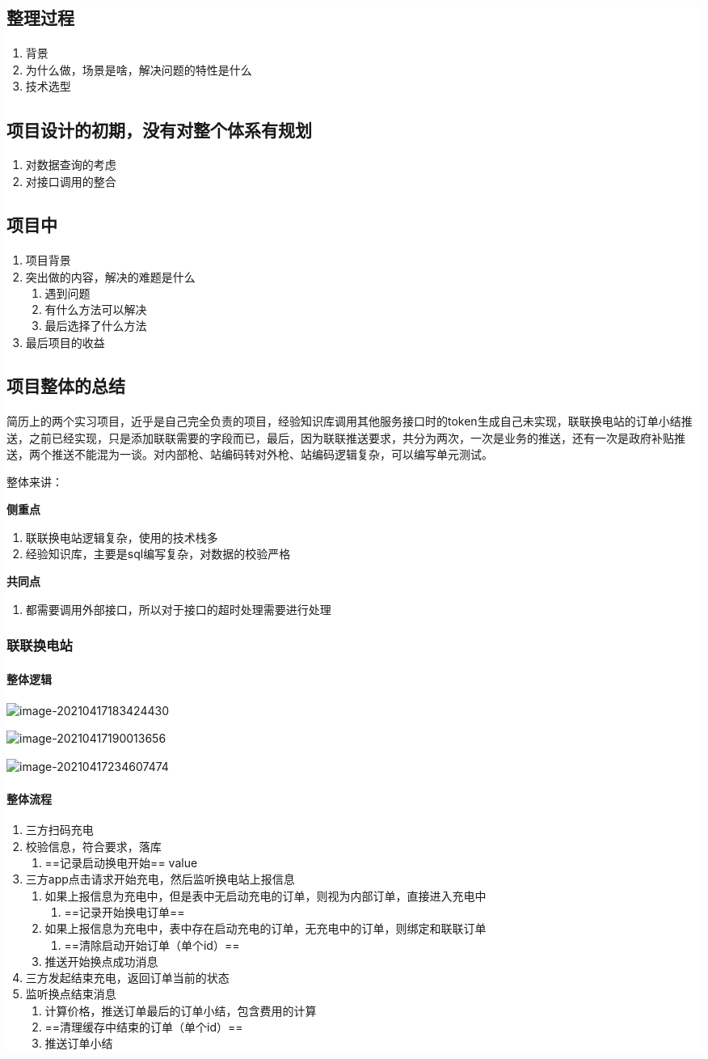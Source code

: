 ## 整理过程

1. 背景
2. 为什么做，场景是啥，解决问题的特性是什么
3. 技术选型

## 项目设计的初期，没有对整个体系有规划

1. 对数据查询的考虑
2. 对接口调用的整合



## 项目中

1. 项目背景
2. 突出做的内容，解决的难题是什么
   1. 遇到问题
   2. 有什么方法可以解决
   3. 最后选择了什么方法
3. 最后项目的收益



## 项目整体的总结

简历上的两个实习项目，近乎是自己完全负责的项目，经验知识库调用其他服务接口时的token生成自己未实现，联联换电站的订单小结推送，之前已经实现，只是添加联联需要的字段而已，最后，因为联联推送要求，共分为两次，一次是业务的推送，还有一次是政府补贴推送，两个推送不能混为一谈。对内部枪、站编码转对外枪、站编码逻辑复杂，可以编写单元测试。

整体来讲：

**侧重点**

1. 联联换电站逻辑复杂，使用的技术栈多
2. 经验知识库，主要是sql编写复杂，对数据的校验严格

**共同点**

1. 都需要调用外部接口，所以对于接口的超时处理需要进行处理

### 联联换电站

#### 整体逻辑

![image-20210417183424430](https://i.loli.net/2021/04/17/1Pk3EjJ98cOFdTH.png)

![image-20210417190013656](https://i.loli.net/2021/04/17/jSKHtNQnwZR9Ogp.png)

![image-20210417234607474](https://i.loli.net/2021/04/17/KgRyoDabxkFptqW.png)

#### 整体流程

1. 三方扫码充电
2. 校验信息，符合要求，落库
   1. ==记录启动换电开始==  value 
3. 三方app点击请求开始充电，然后监听换电站上报信息
   1. 如果上报信息为充电中，但是表中无启动充电的订单，则视为内部订单，直接进入充电中
      1. ==记录开始换电订单==
   2. 如果上报信息为充电中，表中存在启动充电的订单，无充电中的订单，则绑定和联联订单
      1. ==清除启动开始订单（单个id）==
   3. 推送开始换点成功消息
4. 三方发起结束充电，返回订单当前的状态
5. 监听换点结束消息
   1. 计算价格，推送订单最后的订单小结，包含费用的计算
   2. ==清理缓存中结束的订单（单个id）==
   3. 推送订单小结
